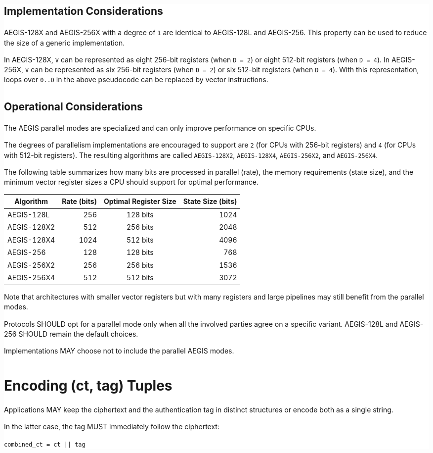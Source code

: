 ## Implementation Considerations

AEGIS-128X and AEGIS-256X with a degree of `1` are identical to AEGIS-128L and AEGIS-256. This property can be used to reduce the size of a generic implementation.

In AEGIS-128X, `V` can be represented as eight 256-bit registers (when `D = 2`) or eight 512-bit registers (when `D = 4`). In AEGIS-256X, `V` can be represented as six 256-bit registers (when `D = 2`) or six 512-bit registers (when `D = 4`). With this representation, loops over `0..D` in the above pseudocode can be replaced by vector instructions.

## Operational Considerations

The AEGIS parallel modes are specialized and can only improve performance on specific CPUs.

The degrees of parallelism implementations are encouraged to support are `2` (for CPUs with 256-bit registers) and `4` (for CPUs with 512-bit registers). The resulting algorithms are called `AEGIS-128X2`, `AEGIS-128X4`, `AEGIS-256X2`, and `AEGIS-256X4`.

The following table summarizes how many bits are processed in parallel (rate), the memory requirements (state size), and the minimum vector register sizes a CPU should support for optimal performance.

| Algorithm   | Rate (bits) | Optimal Register Size | State Size (bits) |
| ----------- | ----------: | :-------------------: | ----------------: |
| AEGIS-128L  |         256 |       128 bits        |              1024 |
| AEGIS-128X2 |         512 |       256 bits        |              2048 |
| AEGIS-128X4 |        1024 |       512 bits        |              4096 |
| AEGIS-256   |         128 |       128 bits        |               768 |
| AEGIS-256X2 |         256 |       256 bits        |              1536 |
| AEGIS-256X4 |         512 |       512 bits        |              3072 |

Note that architectures with smaller vector registers but with many registers and large pipelines may still benefit from the parallel modes.

Protocols SHOULD opt for a parallel mode only when all the involved parties agree on a specific variant. AEGIS-128L and AEGIS-256 SHOULD remain the default choices.

Implementations MAY choose not to include the parallel AEGIS modes.

# Encoding (ct, tag) Tuples

Applications MAY keep the ciphertext and the authentication tag in distinct structures or encode both as a single string.

In the latter case, the tag MUST immediately follow the ciphertext:

~~~
combined_ct = ct || tag
~~~
